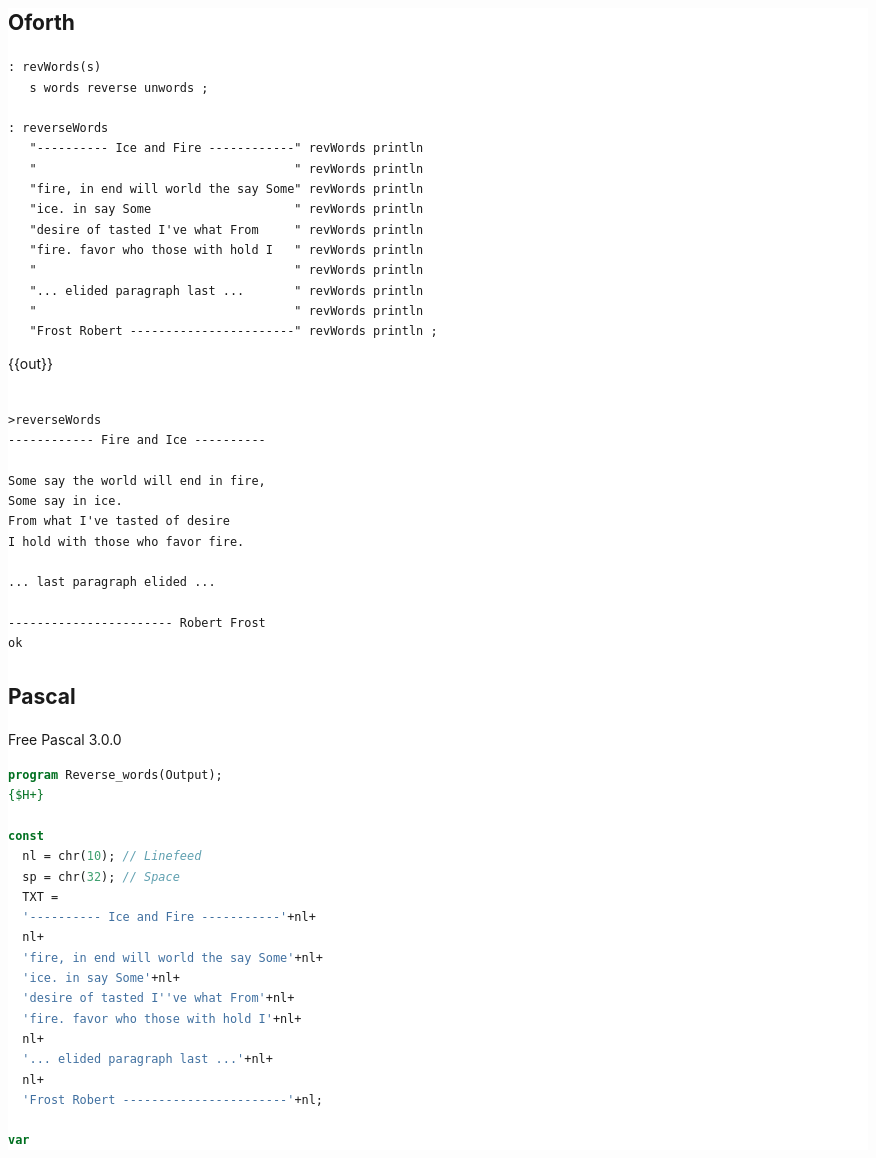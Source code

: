 
## Oforth



```Oforth
: revWords(s) 
   s words reverse unwords ;

: reverseWords
   "---------- Ice and Fire ------------" revWords println
   "                                    " revWords println
   "fire, in end will world the say Some" revWords println
   "ice. in say Some                    " revWords println
   "desire of tasted I've what From     " revWords println
   "fire. favor who those with hold I   " revWords println
   "                                    " revWords println
   "... elided paragraph last ...       " revWords println
   "                                    " revWords println
   "Frost Robert -----------------------" revWords println ;
```


{{out}}

```txt

>reverseWords
------------ Fire and Ice ----------

Some say the world will end in fire,
Some say in ice.
From what I've tasted of desire
I hold with those who favor fire.

... last paragraph elided ...

----------------------- Robert Frost
ok

```



## Pascal

Free Pascal 3.0.0

```pascal
program Reverse_words(Output);
{$H+}

const
  nl = chr(10); // Linefeed
  sp = chr(32); // Space
  TXT =
  '---------- Ice and Fire -----------'+nl+
  nl+
  'fire, in end will world the say Some'+nl+
  'ice. in say Some'+nl+
  'desire of tasted I''ve what From'+nl+
  'fire. favor who those with hold I'+nl+
  nl+
  '... elided paragraph last ...'+nl+
  nl+
  'Frost Robert -----------------------'+nl;

var
```